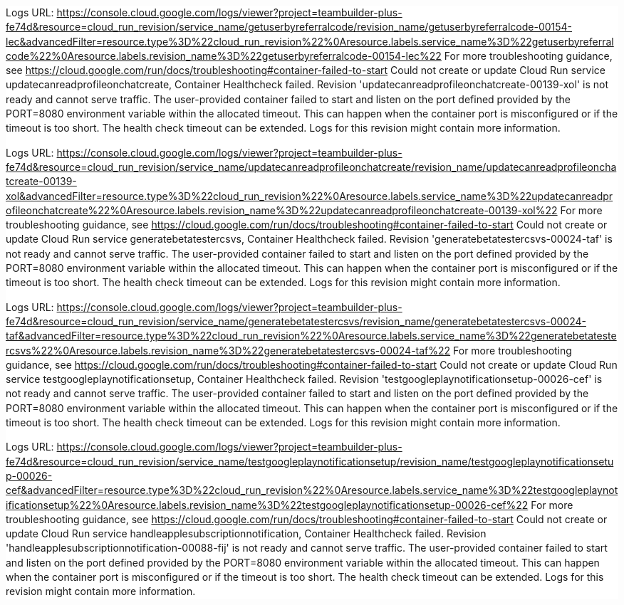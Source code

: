 Logs URL: https://console.cloud.google.com/logs/viewer?project=teambuilder-plus-fe74d&resource=cloud_run_revision/service_name/getuserbyreferralcode/revision_name/getuserbyreferralcode-00154-lec&advancedFilter=resource.type%3D%22cloud_run_revision%22%0Aresource.labels.service_name%3D%22getuserbyreferralcode%22%0Aresource.labels.revision_name%3D%22getuserbyreferralcode-00154-lec%22 
For more troubleshooting guidance, see https://cloud.google.com/run/docs/troubleshooting#container-failed-to-start
Could not create or update Cloud Run service updatecanreadprofileonchatcreate, Container Healthcheck failed. Revision 'updatecanreadprofileonchatcreate-00139-xol' is not ready and cannot serve traffic. The user-provided container failed to start and listen on the port defined provided by the PORT=8080 environment variable within the allocated timeout. This can happen when the container port is misconfigured or if the timeout is too short. The health check timeout can be extended. Logs for this revision might contain more information.

Logs URL: https://console.cloud.google.com/logs/viewer?project=teambuilder-plus-fe74d&resource=cloud_run_revision/service_name/updatecanreadprofileonchatcreate/revision_name/updatecanreadprofileonchatcreate-00139-xol&advancedFilter=resource.type%3D%22cloud_run_revision%22%0Aresource.labels.service_name%3D%22updatecanreadprofileonchatcreate%22%0Aresource.labels.revision_name%3D%22updatecanreadprofileonchatcreate-00139-xol%22 
For more troubleshooting guidance, see https://cloud.google.com/run/docs/troubleshooting#container-failed-to-start
Could not create or update Cloud Run service generatebetatestercsvs, Container Healthcheck failed. Revision 'generatebetatestercsvs-00024-taf' is not ready and cannot serve traffic. The user-provided container failed to start and listen on the port defined provided by the PORT=8080 environment variable within the allocated timeout. This can happen when the container port is misconfigured or if the timeout is too short. The health check timeout can be extended. Logs for this revision might contain more information.

Logs URL: https://console.cloud.google.com/logs/viewer?project=teambuilder-plus-fe74d&resource=cloud_run_revision/service_name/generatebetatestercsvs/revision_name/generatebetatestercsvs-00024-taf&advancedFilter=resource.type%3D%22cloud_run_revision%22%0Aresource.labels.service_name%3D%22generatebetatestercsvs%22%0Aresource.labels.revision_name%3D%22generatebetatestercsvs-00024-taf%22 
For more troubleshooting guidance, see https://cloud.google.com/run/docs/troubleshooting#container-failed-to-start
Could not create or update Cloud Run service testgoogleplaynotificationsetup, Container Healthcheck failed. Revision 'testgoogleplaynotificationsetup-00026-cef' is not ready and cannot serve traffic. The user-provided container failed to start and listen on the port defined provided by the PORT=8080 environment variable within the allocated timeout. This can happen when the container port is misconfigured or if the timeout is too short. The health check timeout can be extended. Logs for this revision might contain more information.

Logs URL: https://console.cloud.google.com/logs/viewer?project=teambuilder-plus-fe74d&resource=cloud_run_revision/service_name/testgoogleplaynotificationsetup/revision_name/testgoogleplaynotificationsetup-00026-cef&advancedFilter=resource.type%3D%22cloud_run_revision%22%0Aresource.labels.service_name%3D%22testgoogleplaynotificationsetup%22%0Aresource.labels.revision_name%3D%22testgoogleplaynotificationsetup-00026-cef%22 
For more troubleshooting guidance, see https://cloud.google.com/run/docs/troubleshooting#container-failed-to-start
Could not create or update Cloud Run service handleapplesubscriptionnotification, Container Healthcheck failed. Revision 'handleapplesubscriptionnotification-00088-fij' is not ready and cannot serve traffic. The user-provided container failed to start and listen on the port defined provided by the PORT=8080 environment variable within the allocated timeout. This can happen when the container port is misconfigured or if the timeout is too short. The health check timeout can be extended. Logs for this revision might contain more information.

